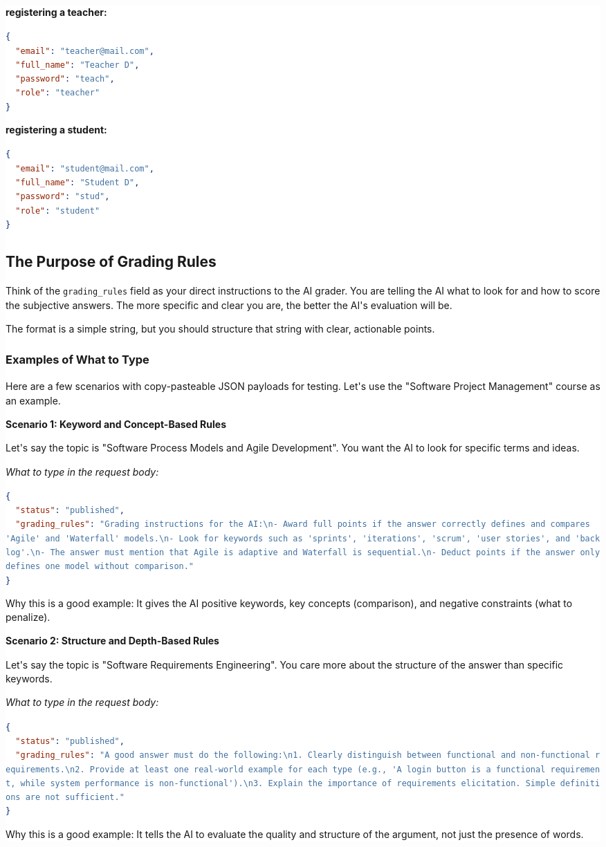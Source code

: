 **registering a teacher:**
```JSON
{
  "email": "teacher@mail.com",
  "full_name": "Teacher D",
  "password": "teach",
  "role": "teacher"
}
```
**registering a student:**
```JSON
{
  "email": "student@mail.com",
  "full_name": "Student D",
  "password": "stud",
  "role": "student"
}
```
## The Purpose of Grading Rules
Think of the ```grading_rules``` field as your direct instructions to the AI grader. You are telling the AI what to look for and how to score the subjective answers. The more specific and clear you are, the better the AI's evaluation will be.

The format is a simple string, but you should structure that string with clear, actionable points.

### Examples of What to Type
Here are a few scenarios with copy-pasteable JSON payloads for testing. Let's use the "Software Project Management" course as an example.

**Scenario 1: Keyword and Concept-Based Rules**

Let's say the topic is "Software Process Models and Agile Development". You want the AI to look for specific terms and ideas.

*What to type in the request body:*
```JSON
{
  "status": "published",
  "grading_rules": "Grading instructions for the AI:\n- Award full points if the answer correctly defines and compares 'Agile' and 'Waterfall' models.\n- Look for keywords such as 'sprints', 'iterations', 'scrum', 'user stories', and 'backlog'.\n- The answer must mention that Agile is adaptive and Waterfall is sequential.\n- Deduct points if the answer only defines one model without comparison."
}
```
Why this is a good example: It gives the AI positive keywords, key concepts (comparison), and negative constraints (what to penalize).

**Scenario 2: Structure and Depth-Based Rules**

Let's say the topic is "Software Requirements Engineering". You care more about the structure of the answer than specific keywords.

*What to type in the request body:*
```JSON
{
  "status": "published",
  "grading_rules": "A good answer must do the following:\n1. Clearly distinguish between functional and non-functional requirements.\n2. Provide at least one real-world example for each type (e.g., 'A login button is a functional requirement, while system performance is non-functional').\n3. Explain the importance of requirements elicitation. Simple definitions are not sufficient."
}
```
Why this is a good example: It tells the AI to evaluate the quality and structure of the argument, not just the presence of words.
